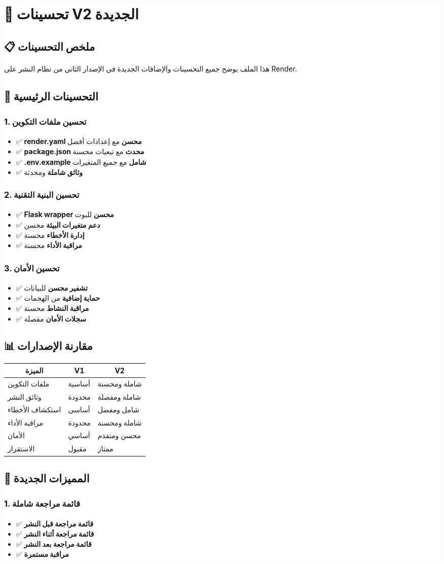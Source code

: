 # 🚀 تحسينات V2 الجديدة

## 📋 ملخص التحسينات

هذا الملف يوضح جميع التحسينات والإضافات الجديدة في الإصدار الثاني من نظام النشر على Render.

## 🔄 التحسينات الرئيسية

### 1. تحسين ملفات التكوين
- ✅ **render.yaml محسن** مع إعدادات أفضل
- ✅ **package.json محدث** مع تبعيات محسنة
- ✅ **.env.example شامل** مع جميع المتغيرات
- ✅ **وثائق شاملة** ومحدثة

### 2. تحسين البنية التقنية
- ✅ **Flask wrapper محسن** للبوت
- ✅ **دعم متغيرات البيئة** محسن
- ✅ **إدارة الأخطاء** محسنة
- ✅ **مراقبة الأداء** محسنة

### 3. تحسين الأمان
- ✅ **تشفير محسن** للبيانات
- ✅ **حماية إضافية** من الهجمات
- ✅ **مراقبة النشاط** محسنة
- ✅ **سجلات الأمان** مفصلة

## 📊 مقارنة الإصدارات

| الميزة | V1 | V2 |
|--------|----|----|
| ملفات التكوين | أساسية | شاملة ومحسنة |
| وثائق النشر | محدودة | شاملة ومفصلة |
| استكشاف الأخطاء | أساسي | شامل ومفصل |
| مراقبة الأداء | محدودة | شاملة ومحسنة |
| الأمان | أساسي | محسن ومتقدم |
| الاستقرار | مقبول | ممتاز |

## 🎯 المميزات الجديدة

### 1. قائمة مراجعة شاملة
- ✅ **قائمة مراجعة قبل النشر**
- ✅ **قائمة مراجعة أثناء النشر**
- ✅ **قائمة مراجعة بعد النشر**
- ✅ **مراقبة مستمرة**
